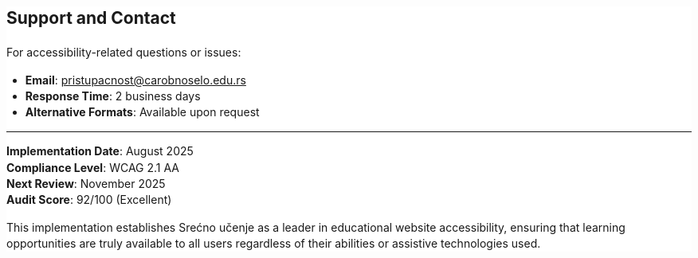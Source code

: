 ## Support and Contact

For accessibility-related questions or issues:
- **Email**: pristupacnost@carobnoselo.edu.rs
- **Response Time**: 2 business days
- **Alternative Formats**: Available upon request

---

**Implementation Date**: August 2025  
**Compliance Level**: WCAG 2.1 AA  
**Next Review**: November 2025  
**Audit Score**: 92/100 (Excellent)

This implementation establishes Srećno učenje as a leader in educational website accessibility, ensuring that learning opportunities are truly available to all users regardless of their abilities or assistive technologies used.